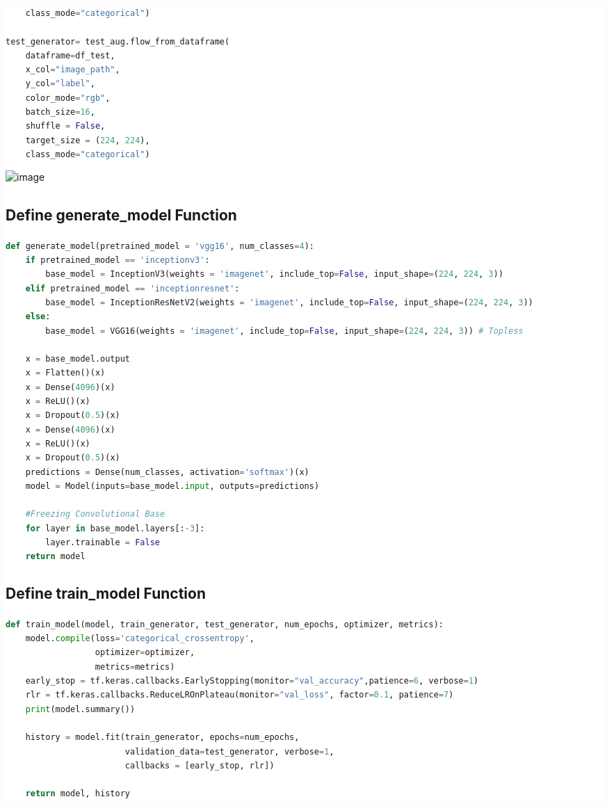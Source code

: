 ```python
    class_mode="categorical")

test_generator= test_aug.flow_from_dataframe(
    dataframe=df_test,
    x_col="image_path",
    y_col="label",
    color_mode="rgb",
    batch_size=16,
    shuffle = False, 
    target_size = (224, 224),
    class_mode="categorical")
```
![image](https://user-images.githubusercontent.com/37147511/171445300-3be5ca03-24d7-47d7-a4e8-6014e96d577f.png)


## Define generate_model Function
```python
def generate_model(pretrained_model = 'vgg16', num_classes=4):
    if pretrained_model == 'inceptionv3':
        base_model = InceptionV3(weights = 'imagenet', include_top=False, input_shape=(224, 224, 3))
    elif pretrained_model == 'inceptionresnet':
        base_model = InceptionResNetV2(weights = 'imagenet', include_top=False, input_shape=(224, 224, 3))
    else:
        base_model = VGG16(weights = 'imagenet', include_top=False, input_shape=(224, 224, 3)) # Topless
    
    x = base_model.output
    x = Flatten()(x)
    x = Dense(4096)(x)
    x = ReLU()(x)
    x = Dropout(0.5)(x)
    x = Dense(4096)(x)
    x = ReLU()(x)
    x = Dropout(0.5)(x)
    predictions = Dense(num_classes, activation='softmax')(x)
    model = Model(inputs=base_model.input, outputs=predictions)
    
    #Freezing Convolutional Base
    for layer in base_model.layers[:-3]:
        layer.trainable = False  
    return model
```

## Define train_model Function
```python
def train_model(model, train_generator, test_generator, num_epochs, optimizer, metrics):
    model.compile(loss='categorical_crossentropy', 
                  optimizer=optimizer, 
                  metrics=metrics)
    early_stop = tf.keras.callbacks.EarlyStopping(monitor="val_accuracy",patience=6, verbose=1)
    rlr = tf.keras.callbacks.ReduceLROnPlateau(monitor="val_loss", factor=0.1, patience=7)
    print(model.summary())
    
    history = model.fit(train_generator, epochs=num_epochs, 
                        validation_data=test_generator, verbose=1,
                        callbacks = [early_stop, rlr])
    
    return model, history
```